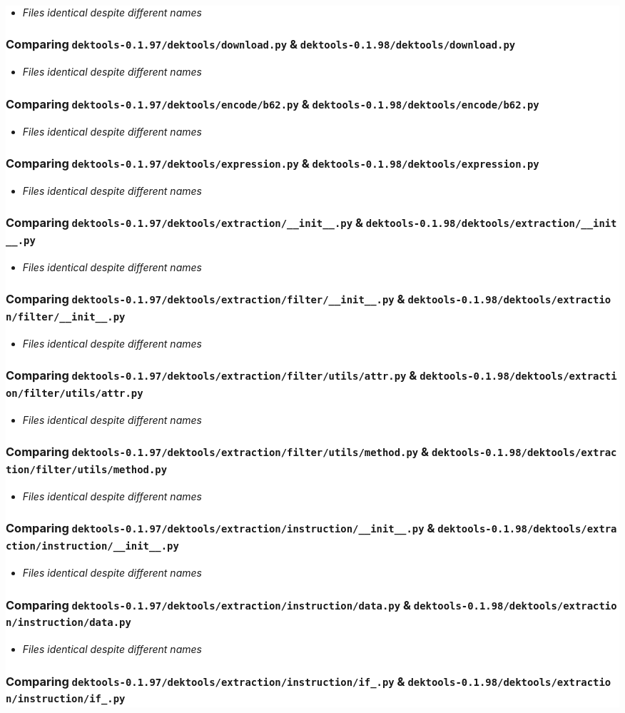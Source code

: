  * *Files identical despite different names*

### Comparing `dektools-0.1.97/dektools/download.py` & `dektools-0.1.98/dektools/download.py`

 * *Files identical despite different names*

### Comparing `dektools-0.1.97/dektools/encode/b62.py` & `dektools-0.1.98/dektools/encode/b62.py`

 * *Files identical despite different names*

### Comparing `dektools-0.1.97/dektools/expression.py` & `dektools-0.1.98/dektools/expression.py`

 * *Files identical despite different names*

### Comparing `dektools-0.1.97/dektools/extraction/__init__.py` & `dektools-0.1.98/dektools/extraction/__init__.py`

 * *Files identical despite different names*

### Comparing `dektools-0.1.97/dektools/extraction/filter/__init__.py` & `dektools-0.1.98/dektools/extraction/filter/__init__.py`

 * *Files identical despite different names*

### Comparing `dektools-0.1.97/dektools/extraction/filter/utils/attr.py` & `dektools-0.1.98/dektools/extraction/filter/utils/attr.py`

 * *Files identical despite different names*

### Comparing `dektools-0.1.97/dektools/extraction/filter/utils/method.py` & `dektools-0.1.98/dektools/extraction/filter/utils/method.py`

 * *Files identical despite different names*

### Comparing `dektools-0.1.97/dektools/extraction/instruction/__init__.py` & `dektools-0.1.98/dektools/extraction/instruction/__init__.py`

 * *Files identical despite different names*

### Comparing `dektools-0.1.97/dektools/extraction/instruction/data.py` & `dektools-0.1.98/dektools/extraction/instruction/data.py`

 * *Files identical despite different names*

### Comparing `dektools-0.1.97/dektools/extraction/instruction/if_.py` & `dektools-0.1.98/dektools/extraction/instruction/if_.py`
